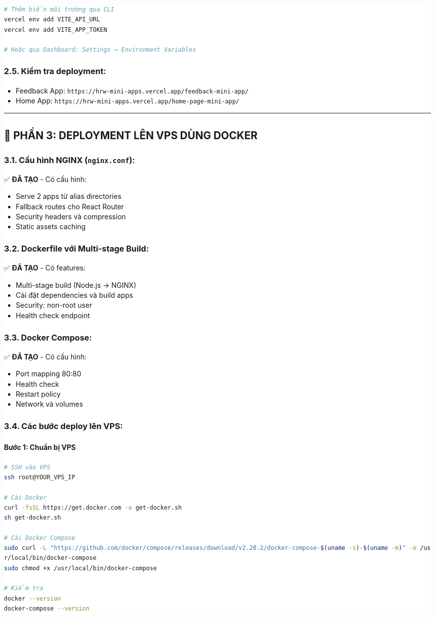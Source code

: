 ```bash
# Thêm biến môi trường qua CLI
vercel env add VITE_API_URL
vercel env add VITE_APP_TOKEN

# Hoặc qua Dashboard: Settings → Environment Variables
```

### 2.5. Kiểm tra deployment:

- Feedback App: `https://hrw-mini-apps.vercel.app/feedback-mini-app/`
- Home App: `https://hrw-mini-apps.vercel.app/home-page-mini-app/`

---

## 🐳 PHẦN 3: DEPLOYMENT LÊN VPS DÙNG DOCKER

### 3.1. Cấu hình NGINX (`nginx.conf`):

✅ **ĐÃ TẠO** - Có cấu hình:

- Serve 2 apps từ alias directories
- Fallback routes cho React Router
- Security headers và compression
- Static assets caching

### 3.2. Dockerfile với Multi-stage Build:

✅ **ĐÃ TẠO** - Có features:

- Multi-stage build (Node.js → NGINX)
- Cài đặt dependencies và build apps
- Security: non-root user
- Health check endpoint

### 3.3. Docker Compose:

✅ **ĐÃ TẠO** - Có cấu hình:

- Port mapping 80:80
- Health check
- Restart policy
- Network và volumes

### 3.4. Các bước deploy lên VPS:

#### **Bước 1: Chuẩn bị VPS**

```bash
# SSH vào VPS
ssh root@YOUR_VPS_IP

# Cài Docker
curl -fsSL https://get.docker.com -o get-docker.sh
sh get-docker.sh

# Cài Docker Compose
sudo curl -L "https://github.com/docker/compose/releases/download/v2.20.2/docker-compose-$(uname -s)-$(uname -m)" -o /usr/local/bin/docker-compose
sudo chmod +x /usr/local/bin/docker-compose

# Kiểm tra
docker --version
docker-compose --version
```
